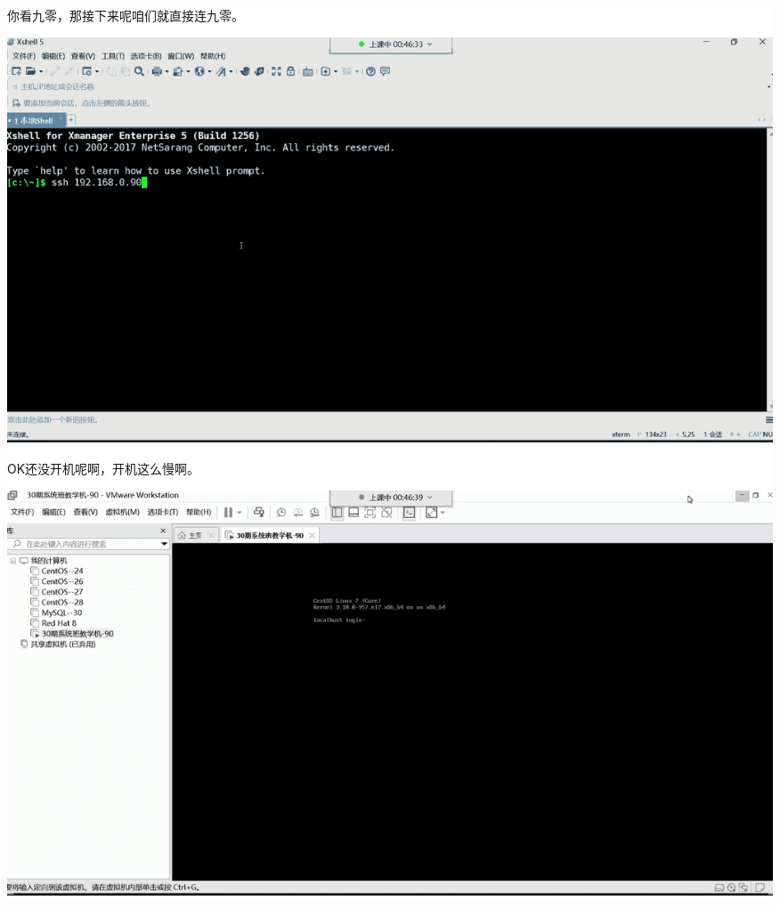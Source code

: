 你看九零，那接下来呢咱们就直接连九零。

![](img/be285920a3861062f1010b438a00e96c_17.png)

OK还没开机呢啊，开机这么慢啊。

![](img/be285920a3861062f1010b438a00e96c_19.png)
